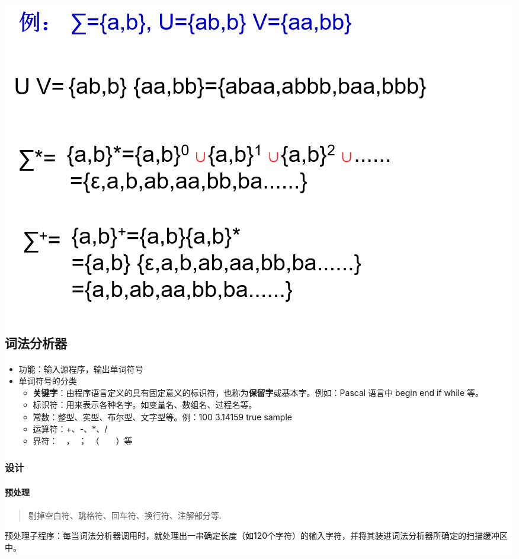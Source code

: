 ![image-20201001094701447](%E7%BC%96%E8%AF%91%E5%8E%9F%E7%90%86.assets/image-20201001094701447.png)

## 词法分析器

- 功能：输入源程序，输出单词符号
- 单词符号的分类
  - **关键字**：由程序语言定义的具有固定意义的标识符，也称为**保留字**或基本字。例如：Pascal 语言中 begin  end if while 等。
  - 标识符：用来表示各种名字。如变量名、数组名、过程名等。
  - 常数：整型、实型、布尔型、文字型等。例：100  3.14159  true  sample
  - 运算符：+、-、*、/
  - 界符：　，　；　（　　）等

### 设计

#### 预处理

> 剔掉空白符、跳格符、回车符、换行符、注解部分等.

预处理子程序：每当词法分析器调用时，就处理出一串确定长度（如120个字符）的输入字符，并将其装进词法分析器所确定的扫描缓冲区中。
